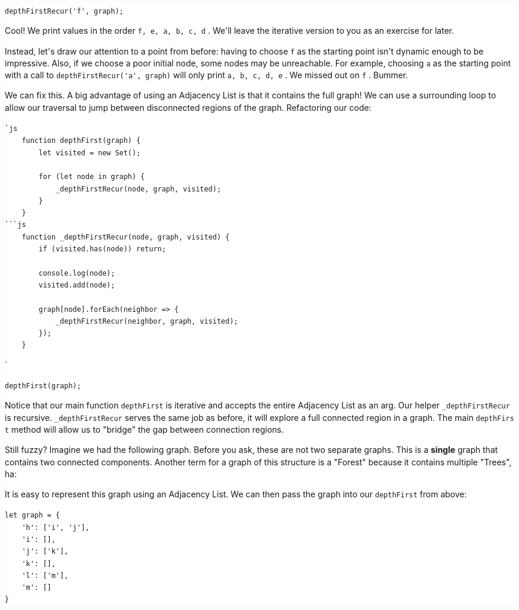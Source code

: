 
    depthFirstRecur('f', graph);

Cool! We print values in the order `f, e, a, b, c, d` . We'll leave the iterative version to you as an exercise for later.

Instead, let's draw our attention to a point from before: having to choose `f` as the starting point isn't dynamic enough to be impressive. Also, if we choose a poor initial node, some nodes may be unreachable. For example, choosing `a` as the starting point with a call to `depthFirstRecur('a', graph)` will only print `a, b, c, d, e` . We missed out on `f` . Bummer.

We can fix this. A big advantage of using an Adjacency List is that it contains the full graph! We can use a surrounding loop to allow our traversal to jump between disconnected regions of the graph. Refactoring our code:

```
`js
    function depthFirst(graph) {
        let visited = new Set();

        for (let node in graph) {
            _depthFirstRecur(node, graph, visited);
        }
    }
```js
    function _depthFirstRecur(node, graph, visited) {
        if (visited.has(node)) return;

        console.log(node);
        visited.add(node);

        graph[node].forEach(neighbor => {
            _depthFirstRecur(neighbor, graph, visited);
        });
    }

```
`

    depthFirst(graph);

Notice that our main function `depthFirst` is iterative and accepts the entire Adjacency List as an arg. Our helper `_depthFirstRecur` is recursive. `_depthFirstRecur` serves the same job as before, it will explore a full connected region in a graph. The main `depthFirst` method will allow us to "bridge" the gap between connection regions.

Still fuzzy? Imagine we had the following graph. Before you ask, these are not two separate graphs. This is a **single** graph that contains two connected components. Another term for a graph of this structure is a "Forest" because it contains multiple "Trees", ha:


It is easy to represent this graph using an Adjacency List. We can then pass the graph into our `depthFirst` from above:

    let graph = {
        'h': ['i', 'j'],
        'i': [],
        'j': ['k'],
        'k': [],
        'l': ['m'],
        'm': []
    }
